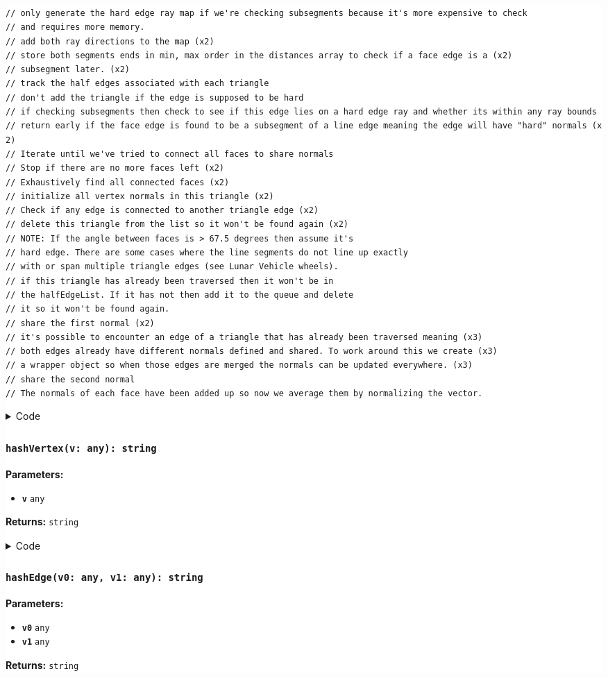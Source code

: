 ```
// only generate the hard edge ray map if we're checking subsegments because it's more expensive to check
// and requires more memory.
// add both ray directions to the map (x2)
// store both segments ends in min, max order in the distances array to check if a face edge is a (x2)
// subsegment later. (x2)
// track the half edges associated with each triangle
// don't add the triangle if the edge is supposed to be hard
// if checking subsegments then check to see if this edge lies on a hard edge ray and whether its within any ray bounds
// return early if the face edge is found to be a subsegment of a line edge meaning the edge will have "hard" normals (x2)
// Iterate until we've tried to connect all faces to share normals
// Stop if there are no more faces left (x2)
// Exhaustively find all connected faces (x2)
// initialize all vertex normals in this triangle (x2)
// Check if any edge is connected to another triangle edge (x2)
// delete this triangle from the list so it won't be found again (x2)
// NOTE: If the angle between faces is > 67.5 degrees then assume it's
// hard edge. There are some cases where the line segments do not line up exactly
// with or span multiple triangle edges (see Lunar Vehicle wheels).
// if this triangle has already been traversed then it won't be in
// the halfEdgeList. If it has not then add it to the queue and delete
// it so it won't be found again.
// share the first normal (x2)
// it's possible to encounter an edge of a triangle that has already been traversed meaning (x3)
// both edges already have different normals defined and shared. To work around this we create (x3)
// a wrapper object so when those edges are merged the normals can be updated everywhere. (x3)
// share the second normal
// The normals of each face have been added up so now we average them by normalizing the vector.
```

<details><summary>Code</summary></details>

### `hashVertex(v: any): string`

**Parameters:**

- **`v`** `any`

**Returns:** `string`

<details><summary>Code</summary></details>

### `hashEdge(v0: any, v1: any): string`

**Parameters:**

- **`v0`** `any`
- **`v1`** `any`

**Returns:** `string`
